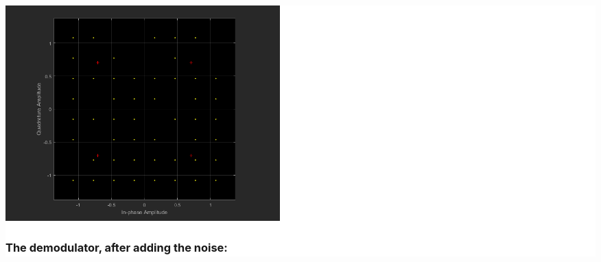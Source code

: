<img src="https://raw.githubusercontent.com/Gazorpazo0rp/Digital-Communication-Project/master/QAM64/BeforNoise.PNG" width=400>
<h3> The demodulator, after adding the noise: </h3>
